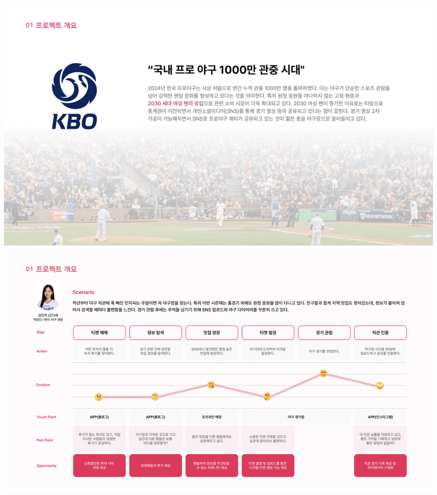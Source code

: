 ![BallFan 기획 배경 및 서비스 소개2.png](Readme_assets/BallFan%20%EA%B8%B0%ED%9A%8D%20%EB%B0%B0%EA%B2%BD%20%EB%B0%8F%20%EC%84%9C%EB%B9%84%EC%8A%A4%20%EC%86%8C%EA%B0%9C2.png)
![BallFan 기획 배경 및 서비스 소개3.png](Readme_assets/BallFan%20%EA%B8%B0%ED%9A%8D%20%EB%B0%B0%EA%B2%BD%20%EB%B0%8F%20%EC%84%9C%EB%B9%84%EC%8A%A4%20%EC%86%8C%EA%B0%9C3.png)